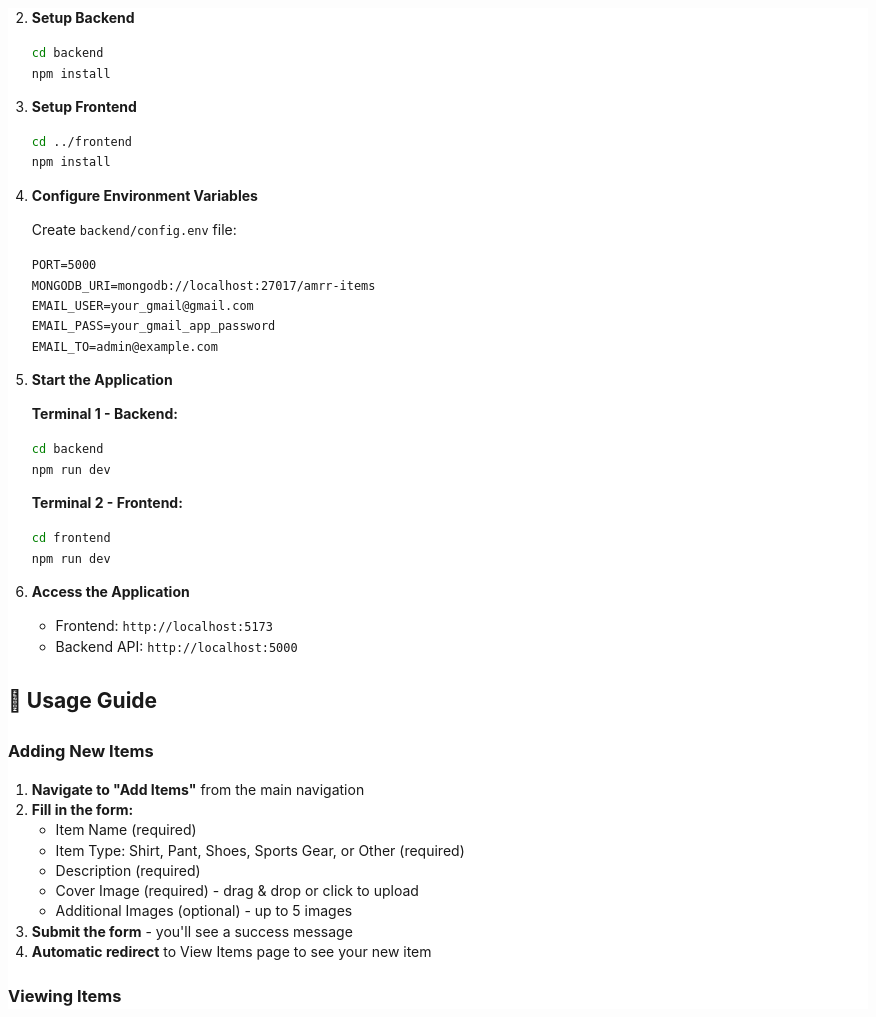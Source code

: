2. **Setup Backend**
   ```bash
   cd backend
   npm install
   ```

3. **Setup Frontend**
   ```bash
   cd ../frontend
   npm install
   ```

4. **Configure Environment Variables**
   
   Create `backend/config.env` file:
   ```env
   PORT=5000
   MONGODB_URI=mongodb://localhost:27017/amrr-items
   EMAIL_USER=your_gmail@gmail.com
   EMAIL_PASS=your_gmail_app_password
   EMAIL_TO=admin@example.com
   ```

5. **Start the Application**
   
   **Terminal 1 - Backend:**
   ```bash
   cd backend
   npm run dev
   ```
   
   **Terminal 2 - Frontend:**
   ```bash
   cd frontend
   npm run dev
   ```

6. **Access the Application**
   - Frontend: `http://localhost:5173`
   - Backend API: `http://localhost:5000`

## 📖 Usage Guide

### Adding New Items

1. **Navigate to "Add Items"** from the main navigation
2. **Fill in the form:**
   - Item Name (required)
   - Item Type: Shirt, Pant, Shoes, Sports Gear, or Other (required)
   - Description (required)
   - Cover Image (required) - drag & drop or click to upload
   - Additional Images (optional) - up to 5 images
3. **Submit the form** - you'll see a success message
4. **Automatic redirect** to View Items page to see your new item

### Viewing Items
